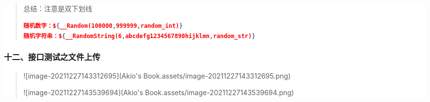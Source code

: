 > 总结：注意是双下划线
>
> ```json
> 随机数字：${__Random(100000,999999,random_int)}
> 随机字符串：${__RandomString(6,abcdefg1234567890hijklmn,random_str)}
> ```



### 十二、接口测试之文件上传

> ![image-20211227143312695](Akio's Book.assets/image-20211227143312695.png)
>
> ![image-20211227143539694](Akio's Book.assets/image-20211227143539694.png)
>
